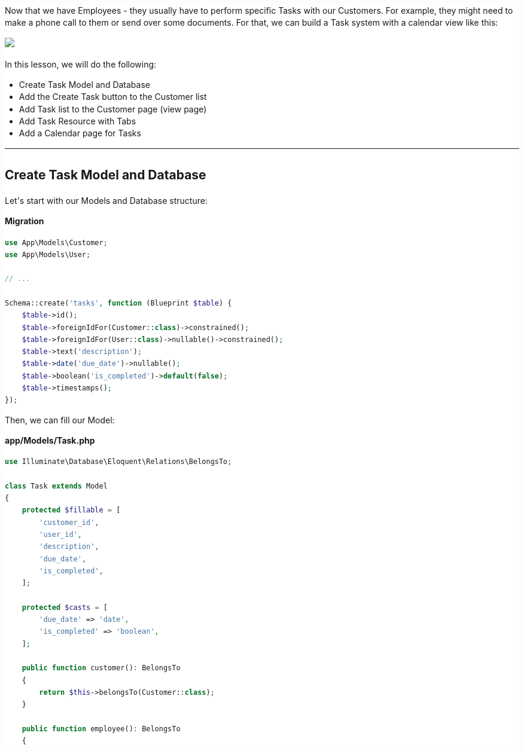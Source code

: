 Now that we have Employees - they usually have to perform specific Tasks with our Customers. For example, they might need to make a phone call to them or send over some documents. For that, we can build a Task system with a calendar view like this:

![](https://laraveldaily.com/uploads/2023/10/taskCalendarWidget.png)

In this lesson, we will do the following:

- Create Task Model and Database
- Add the Create Task button to the Customer list
- Add Task list to the Customer page (view page)
- Add Task Resource with Tabs
- Add a Calendar page for Tasks

---

## Create Task Model and Database

Let's start with our Models and Database structure:

**Migration**
```php
use App\Models\Customer;
use App\Models\User;

// ...

Schema::create('tasks', function (Blueprint $table) {
    $table->id();
    $table->foreignIdFor(Customer::class)->constrained();
    $table->foreignIdFor(User::class)->nullable()->constrained();
    $table->text('description');
    $table->date('due_date')->nullable();
    $table->boolean('is_completed')->default(false);
    $table->timestamps();
});
```

Then, we can fill our Model:

**app/Models/Task.php**
```php
use Illuminate\Database\Eloquent\Relations\BelongsTo;

class Task extends Model
{
    protected $fillable = [
        'customer_id',
        'user_id',
        'description',
        'due_date',
        'is_completed',
    ];

    protected $casts = [
        'due_date' => 'date',
        'is_completed' => 'boolean',
    ];

    public function customer(): BelongsTo
    {
        return $this->belongsTo(Customer::class);
    }

    public function employee(): BelongsTo
    {
```